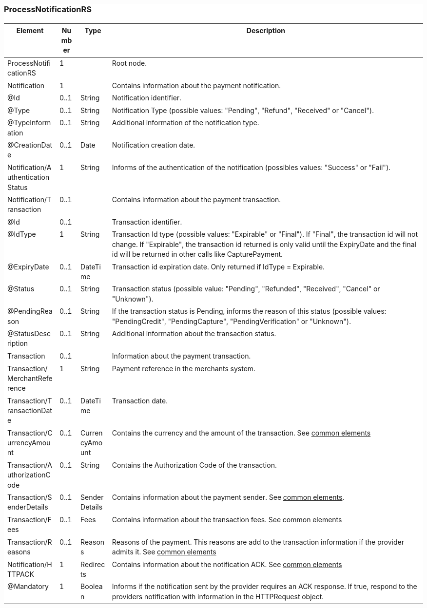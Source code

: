 ### ProcessNotificationRS


|Element|Number|Type|Description|
| -----| -----| -----| ----- |
|ProcessNotificationRS|1| | Root node.|
|Notification|1| | Contains information about the payment notification. |
|@Id|0..1| String | Notification identifier. |
|@Type|0..1| String | Notification Type (possible values: "Pending", "Refund", "Received" or "Cancel"). |
|@TypeInformation|0..1| String | Additional information of the notification type. |
|@CreationDate|0..1| Date | Notification creation date. |
|Notification/AuthenticationStatus|1| String | Informs of the authentication of the notification (possibles values: "Success" or "Fail"). |
|Notification/Transaction|0..1| | Contains information about the payment transaction. |
|@Id|0..1| | Transaction identifier. |
|@IdType|1| String | Transaction Id type (possible values: "Expirable" or "Final"). If "Final", the transaction id will not change. If "Expirable", the transaction id returned is only valid until the ExpiryDate and the final id will be returned in other calls like CapturePayment. |
|@ExpiryDate|0..1| DateTime | Transaction id expiration date. Only returned if IdType = Expirable. |
|@Status|0..1| String | Transaction status (possible value: "Pending", "Refunded", "Received", "Cancel" or "Unknown"). |
|@PendingReason|0..1| String | If the transaction status is Pending, informs the reason of this status (possible values: "PendingCredit", "PendingCapture", "PendingVerification" or "Unknown"). |
|@StatusDescription|0..1| String | Additional information about the transaction status. |
|Transaction|0..1|  | Information about the payment transaction. |
|Transaction/MerchantReference|1| String | Payment reference in the merchants system. |
|Transaction/TransactionDate|0..1| DateTime | Transaction date. |
|Transaction/CurrencyAmount|0..1| CurrencyAmount | Contains the currency and the amount of the transaction. See [common elements](../common-elements/#CurrencyAmount)|
|Transaction/AuthorizationCode|0..1| String | Contains the Authorization Code of the transaction. |
|Transaction/SenderDetails|0..1| SenderDetails | Contains information about the payment sender. See [common elements](../common-elements/#SenderDetails). |
|Transaction/Fees|0..1| Fees | Contains information about the transaction fees. See [common elements](../common-elements/#Fees)|
|Transaction/Reasons|0..1| Reasons | Reasons of the payment. This reasons are add to the transaction information if the provider admits it. See [common elements](../common-elements/#Reasons)|
|Notification/HTTPACK|1| Redirects | Contains information about the notification ACK. See [common elements](../common-elements/#Redirects)|
|@Mandatory|1| Boolean | Informs if the notification sent by the provider requires an ACK response. If true, respond to the providers notification with information in the HTTPRequest object. |
